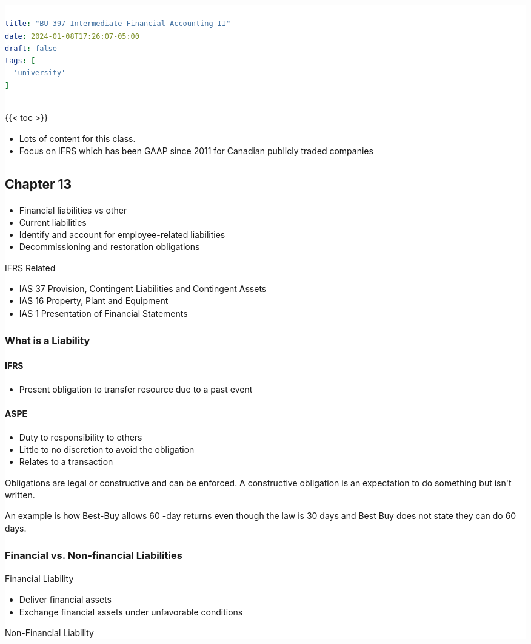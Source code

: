 ```yaml
---
title: "BU 397 Intermediate Financial Accounting II"
date: 2024-01-08T17:26:07-05:00
draft: false
tags: [
  'university'
]
---
```


{{< toc >}}

- Lots of content for this class.
- Focus on IFRS which has been GAAP since 2011 for Canadian publicly traded companies

## Chapter 13

- Financial liabilities vs other
- Current liabilities
- Identify and account for employee-related liabilities
- Decommissioning and restoration obligations

IFRS Related

- IAS 37 Provision, Contingent Liabilities and Contingent Assets
- IAS 16 Property, Plant and Equipment
- IAS 1 Presentation of Financial Statements

### What is a Liability

#### IFRS

- Present obligation to transfer resource due to a past event

#### ASPE

- Duty to responsibility to others
- Little to no discretion to avoid the obligation
- Relates to a transaction

Obligations are legal or constructive and can be enforced. A constructive obligation is an expectation to do something but isn't written.

An example is how Best-Buy allows 60 -day returns even though the law is 30 days and Best Buy does not state they can do 60 days.

### Financial vs. Non-financial Liabilities

Financial Liability

- Deliver financial assets
- Exchange financial assets under unfavorable conditions

Non-Financial Liability
